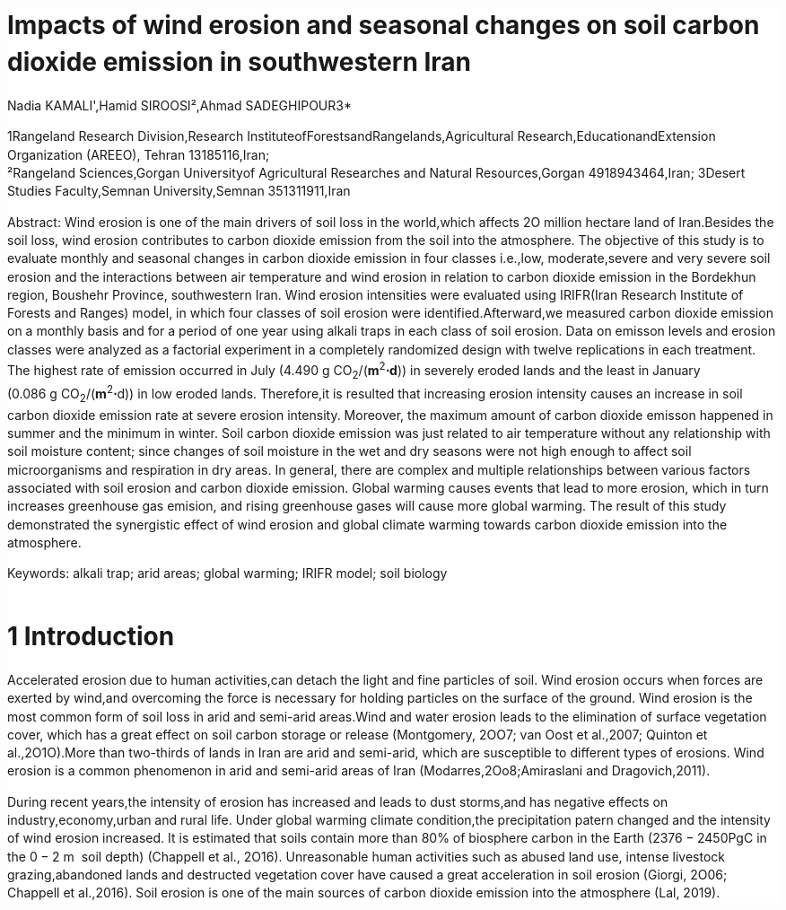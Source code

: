 # Impacts of wind erosion and seasonal changes on soil carbon dioxide emission in southwestern Iran

Nadia KAMALI',Hamid SIROOSI²,Ahmad SADEGHIPOUR3\*

1Rangeland Research Division,Research InstituteofForestsandRangelands,Agricultural Research,EducationandExtension Organization (AREEO), Tehran 13185116,Iran;   
²Rangeland Sciences,Gorgan Universityof Agricultural Researches and Natural Resources,Gorgan 4918943464,Iran; 3Desert Studies Faculty,Semnan University,Semnan 351311911,Iran

Abstract: Wind erosion is one of the main drivers of soil loss in the world,which affects 2O million hectare land of Iran.Besides the soil loss, wind erosion contributes to carbon dioxide emission from the soil into the atmosphere. The objective of this study is to evaluate monthly and seasonal changes in carbon dioxide emission in four classes i.e.,low, moderate,severe and very severe soil erosion and the interactions between air temperature and wind erosion in relation to carbon dioxide emission in the Bordekhun region, Boushehr Province, southwestern Iran. Wind erosion intensities were evaluated using IRIFR(Iran Research Institute of Forests and Ranges) model, in which four classes of soil erosion were identified.Afterward,we measured carbon dioxide emission on a monthly basis and for a period of one year using alkali traps in each class of soil erosion. Data on emisson levels and erosion classes were analyzed as a factorial experiment in a completely randomized design with twelve replications in each treatment. The highest rate of emission occurred in July $( 4 . 4 9 0 \mathrm { ~ g ~ C O } _ { 2 } / ( \mathbf { m } ^ { 2 } \mathbf { \cdot } \mathbf { d } ) )$ in severely eroded lands and the least in January $( 0 . 0 8 6 \mathrm { ~ g ~ C O } _ { 2 } / ( \mathbf { m } ^ { 2 } \mathbf { \cdot } \mathrm { d } ) )$ in low eroded lands. Therefore,it is resulted that increasing erosion intensity causes an increase in soil carbon dioxide emission rate at severe erosion intensity. Moreover, the maximum amount of carbon dioxide emisson happened in summer and the minimum in winter. Soil carbon dioxide emission was just related to air temperature without any relationship with soil moisture content; since changes of soil moisture in the wet and dry seasons were not high enough to affect soil microorganisms and respiration in dry areas. In general, there are complex and multiple relationships between various factors associated with soil erosion and carbon dioxide emission. Global warming causes events that lead to more erosion, which in turn increases greenhouse gas emision, and rising greenhouse gases will cause more global warming. The result of this study demonstrated the synergistic effect of wind erosion and global climate warming towards carbon dioxide emission into the atmosphere.

Keywords: alkali trap; arid areas; global warming; IRIFR model; soil biology

# 1 Introduction

Accelerated erosion due to human activities,can detach the light and fine particles of soil. Wind erosion occurs when forces are exerted by wind,and overcoming the force is necessary for holding particles on the surface of the ground. Wind erosion is the most common form of soil loss in arid and semi-arid areas.Wind and water erosion leads to the elimination of surface vegetation cover, which has a great effect on soil carbon storage or release (Montgomery, 2OO7; van Oost et al.,2007; Quinton et al.,2O1O).More than two-thirds of lands in Iran are arid and semi-arid, which are susceptible to different types of erosions. Wind erosion is a common phenomenon in arid and semi-arid areas of Iran (Modarres,2Oo8;Amiraslani and Dragovich,2011).

During recent years,the intensity of erosion has increased and leads to dust storms,and has negative effects on industry,economy,urban and rural life. Under global warming climate condition,the precipitation patern changed and the intensity of wind erosion increased. It is estimated that soils contain more than $80 \%$ of biosphere carbon in the Earth $( 2 3 7 6 - 2 4 5 0 \mathrm { P g } \mathrm { C }$ in the $0 { - } 2 \mathrm { ~ m ~ }$ soil depth) (Chappell et al., 2O16). Unreasonable human activities such as abused land use, intense livestock grazing,abandoned lands and destructed vegetation cover have caused a great acceleration in soil erosion (Giorgi, 2O06; Chappell et al.,2016). Soil erosion is one of the main sources of carbon dioxide emission into the atmosphere (Lal, 2019).
